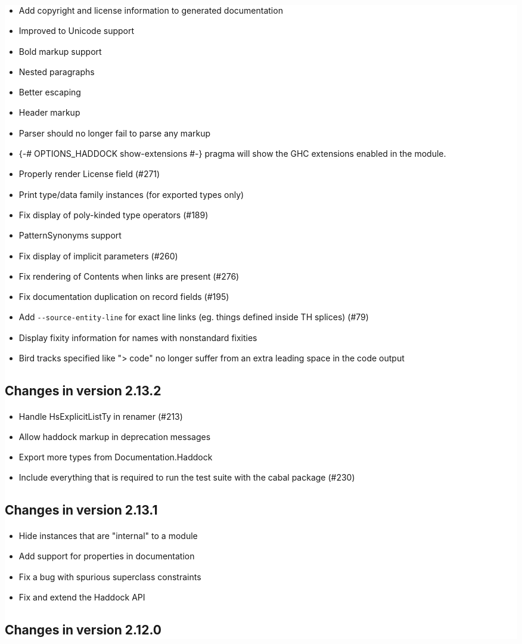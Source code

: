  * Add copyright and license information to generated documentation

 * Improved to Unicode support

 * Bold markup support

 * Nested paragraphs

 * Better escaping

 * Header markup

 * Parser should no longer fail to parse any markup

 * {-# OPTIONS_HADDOCK show-extensions #-} pragma will show the GHC extensions
   enabled in the module.

 * Properly render License field (#271)

 * Print type/data family instances (for exported types only)

 * Fix display of poly-kinded type operators (#189)

 * PatternSynonyms support

 * Fix display of implicit parameters (#260)

 * Fix rendering of Contents when links are present (#276)

 * Fix documentation duplication on record fields (#195)

 * Add `--source-entity-line` for exact line links (eg. things defined
   inside TH splices) (#79)

 * Display fixity information for names with nonstandard fixities

 * Bird tracks specified like "> code" no longer suffer from an extra leading
   space in the code output

## Changes in version 2.13.2

 * Handle HsExplicitListTy in renamer (#213)

 * Allow haddock markup in deprecation messages

 * Export more types from Documentation.Haddock

 * Include everything that is required to run the test suite with the cabal
   package (#230)

## Changes in version 2.13.1

 * Hide instances that are "internal" to a module

 * Add support for properties in documentation

 * Fix a bug with spurious superclass constraints

 * Fix and extend the Haddock API

## Changes in version 2.12.0
